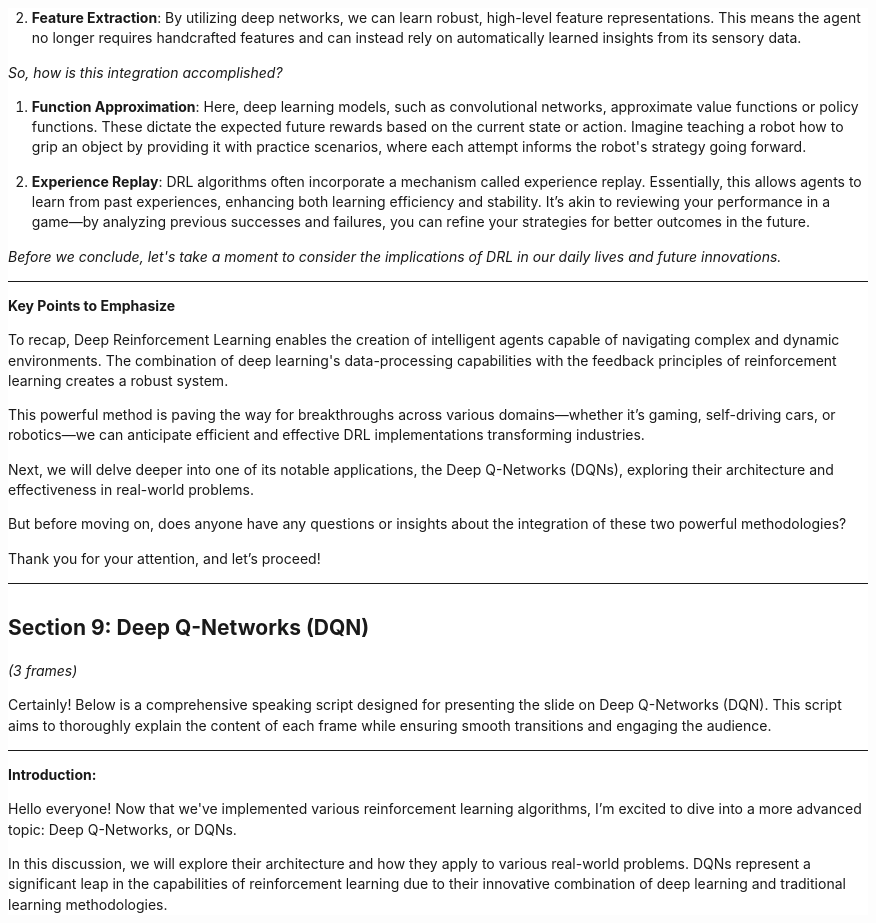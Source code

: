 2. **Feature Extraction**: By utilizing deep networks, we can learn robust, high-level feature representations. This means the agent no longer requires handcrafted features and can instead rely on automatically learned insights from its sensory data.

*So, how is this integration accomplished?*

1. **Function Approximation**: Here, deep learning models, such as convolutional networks, approximate value functions or policy functions. These dictate the expected future rewards based on the current state or action. Imagine teaching a robot how to grip an object by providing it with practice scenarios, where each attempt informs the robot's strategy going forward.

2. **Experience Replay**: DRL algorithms often incorporate a mechanism called experience replay. Essentially, this allows agents to learn from past experiences, enhancing both learning efficiency and stability. It’s akin to reviewing your performance in a game—by analyzing previous successes and failures, you can refine your strategies for better outcomes in the future.

*Before we conclude, let's take a moment to consider the implications of DRL in our daily lives and future innovations.*

---

**Key Points to Emphasize**

To recap, Deep Reinforcement Learning enables the creation of intelligent agents capable of navigating complex and dynamic environments. The combination of deep learning's data-processing capabilities with the feedback principles of reinforcement learning creates a robust system. 

This powerful method is paving the way for breakthroughs across various domains—whether it’s gaming, self-driving cars, or robotics—we can anticipate efficient and effective DRL implementations transforming industries.

Next, we will delve deeper into one of its notable applications, the Deep Q-Networks (DQNs), exploring their architecture and effectiveness in real-world problems. 

But before moving on, does anyone have any questions or insights about the integration of these two powerful methodologies? 

Thank you for your attention, and let’s proceed!

---

## Section 9: Deep Q-Networks (DQN)
*(3 frames)*

Certainly! Below is a comprehensive speaking script designed for presenting the slide on Deep Q-Networks (DQN). This script aims to thoroughly explain the content of each frame while ensuring smooth transitions and engaging the audience.

---

**Introduction:**

Hello everyone! Now that we've implemented various reinforcement learning algorithms, I’m excited to dive into a more advanced topic: Deep Q-Networks, or DQNs. 

In this discussion, we will explore their architecture and how they apply to various real-world problems. DQNs represent a significant leap in the capabilities of reinforcement learning due to their innovative combination of deep learning and traditional learning methodologies. 
